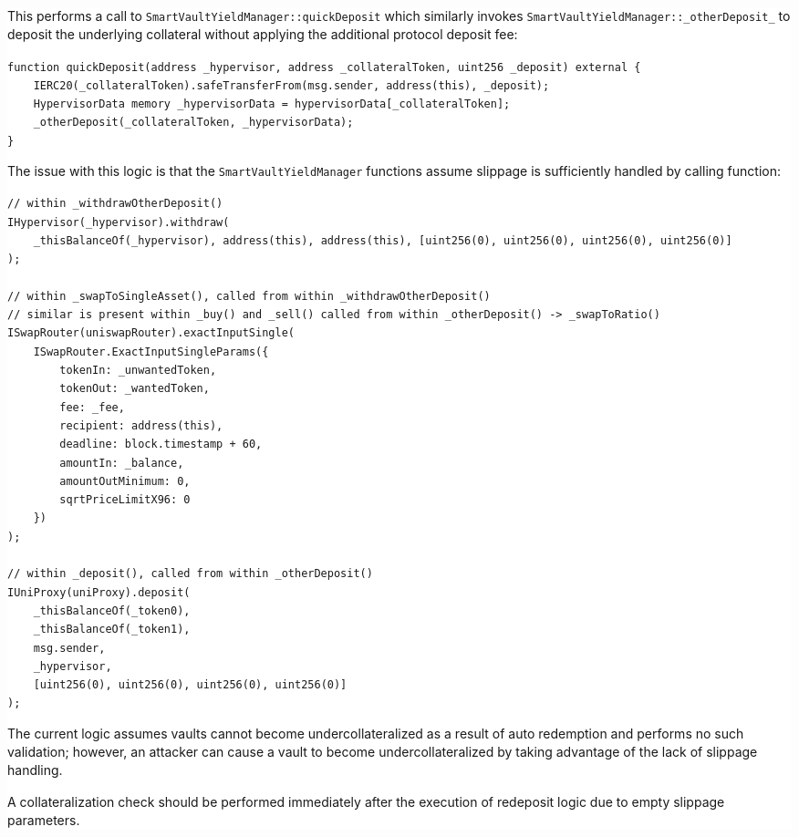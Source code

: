 This performs a call to `SmartVaultYieldManager::quickDeposit` which similarly invokes `SmartVaultYieldManager::_otherDeposit_` to deposit the underlying collateral without applying the additional protocol deposit fee:

```solidity
function quickDeposit(address _hypervisor, address _collateralToken, uint256 _deposit) external {
    IERC20(_collateralToken).safeTransferFrom(msg.sender, address(this), _deposit);
    HypervisorData memory _hypervisorData = hypervisorData[_collateralToken];
    _otherDeposit(_collateralToken, _hypervisorData);
}
```

The issue with this logic is that the `SmartVaultYieldManager` functions assume slippage is sufficiently handled by calling function:

```solidity
// within _withdrawOtherDeposit()
IHypervisor(_hypervisor).withdraw(
    _thisBalanceOf(_hypervisor), address(this), address(this), [uint256(0), uint256(0), uint256(0), uint256(0)]
);

// within _swapToSingleAsset(), called from within _withdrawOtherDeposit()
// similar is present within _buy() and _sell() called from within _otherDeposit() -> _swapToRatio()
ISwapRouter(uniswapRouter).exactInputSingle(
    ISwapRouter.ExactInputSingleParams({
        tokenIn: _unwantedToken,
        tokenOut: _wantedToken,
        fee: _fee,
        recipient: address(this),
        deadline: block.timestamp + 60,
        amountIn: _balance,
        amountOutMinimum: 0,
        sqrtPriceLimitX96: 0
    })
);

// within _deposit(), called from within _otherDeposit()
IUniProxy(uniProxy).deposit(
    _thisBalanceOf(_token0),
    _thisBalanceOf(_token1),
    msg.sender,
    _hypervisor,
    [uint256(0), uint256(0), uint256(0), uint256(0)]
);
```

The current logic assumes vaults cannot become undercollateralized as a result of auto redemption and performs no such validation; however, an attacker can cause a vault to become undercollateralized by taking advantage of the lack of slippage handling.

A collateralization check should be performed immediately after the execution of redeposit logic due to empty slippage parameters.
